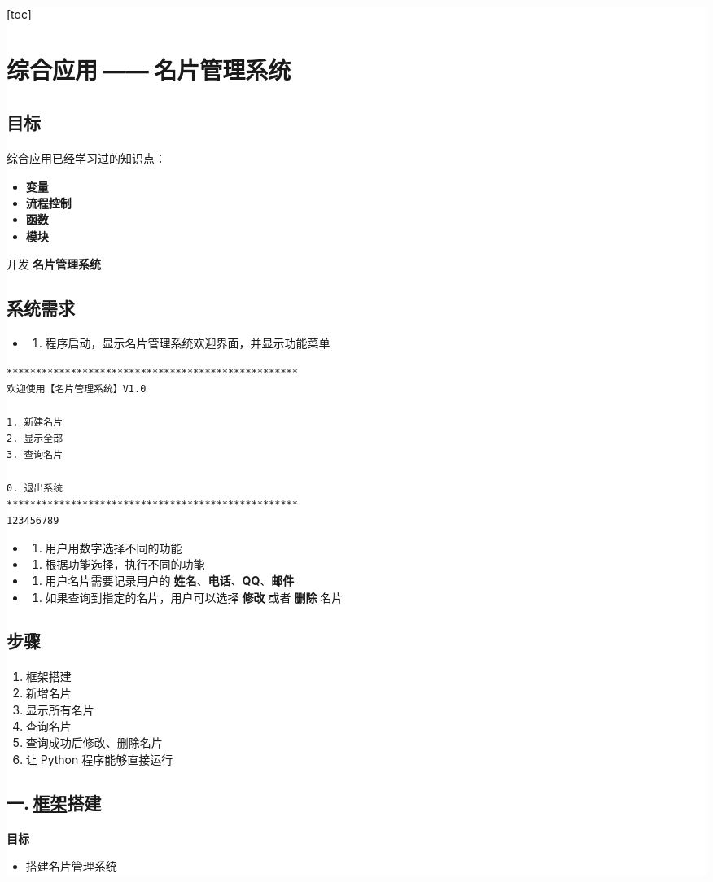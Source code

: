 [toc]

# 综合应用 —— 名片管理系统

## 目标

综合应用已经学习过的知识点：

- **变量**
- **流程控制**
- **函数**
- **模块**

开发 **名片管理系统**

## 系统需求

- 1. 程序启动，显示名片管理系统欢迎界面，并显示功能菜单

```
**************************************************
欢迎使用【名片管理系统】V1.0

1. 新建名片
2. 显示全部
3. 查询名片

0. 退出系统
**************************************************
123456789
```

- 1. 用户用数字选择不同的功能
- 1. 根据功能选择，执行不同的功能
- 1. 用户名片需要记录用户的 **姓名**、**电话**、**QQ**、**邮件**
- 1. 如果查询到指定的名片，用户可以选择 **修改** 或者 **删除** 名片

## 步骤

1. 框架搭建
2. 新增名片
3. 显示所有名片
4. 查询名片
5. 查询成功后修改、删除名片
6. 让 Python 程序能够直接运行

## 一. [框架](https://so.csdn.net/so/search?q=框架&spm=1001.2101.3001.7020)搭建

**目标**

- 搭建名片管理系统
